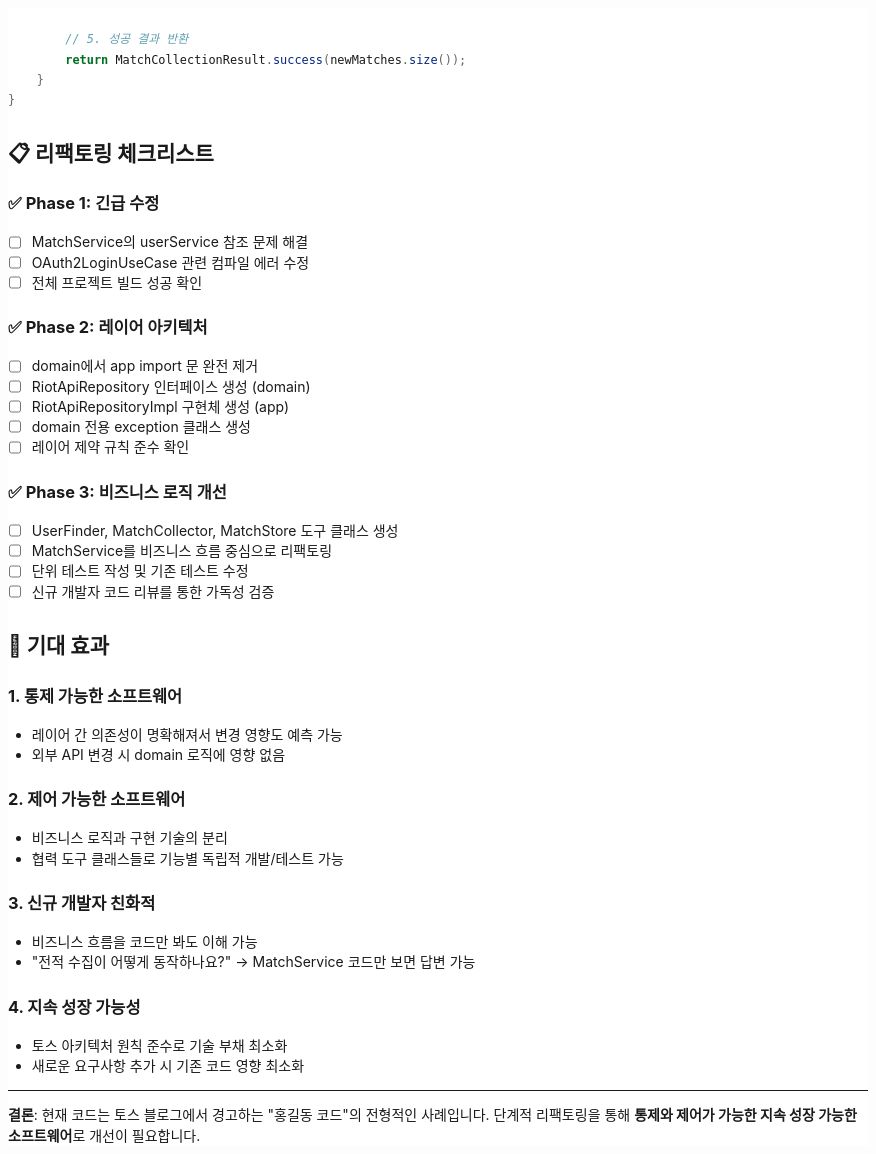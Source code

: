 ```java
        
        // 5. 성공 결과 반환
        return MatchCollectionResult.success(newMatches.size());
    }
}
```

## 📋 리팩토링 체크리스트

### ✅ Phase 1: 긴급 수정
- [ ] MatchService의 userService 참조 문제 해결
- [ ] OAuth2LoginUseCase 관련 컴파일 에러 수정
- [ ] 전체 프로젝트 빌드 성공 확인

### ✅ Phase 2: 레이어 아키텍처  
- [ ] domain에서 app import 문 완전 제거
- [ ] RiotApiRepository 인터페이스 생성 (domain)
- [ ] RiotApiRepositoryImpl 구현체 생성 (app) 
- [ ] domain 전용 exception 클래스 생성
- [ ] 레이어 제약 규칙 준수 확인

### ✅ Phase 3: 비즈니스 로직 개선
- [ ] UserFinder, MatchCollector, MatchStore 도구 클래스 생성
- [ ] MatchService를 비즈니스 흐름 중심으로 리팩토링
- [ ] 단위 테스트 작성 및 기존 테스트 수정
- [ ] 신규 개발자 코드 리뷰를 통한 가독성 검증

## 🎯 기대 효과

### 1. **통제 가능한 소프트웨어**
- 레이어 간 의존성이 명확해져서 변경 영향도 예측 가능
- 외부 API 변경 시 domain 로직에 영향 없음

### 2. **제어 가능한 소프트웨어**  
- 비즈니스 로직과 구현 기술의 분리
- 협력 도구 클래스들로 기능별 독립적 개발/테스트 가능

### 3. **신규 개발자 친화적**
- 비즈니스 흐름을 코드만 봐도 이해 가능
- "전적 수집이 어떻게 동작하나요?" → MatchService 코드만 보면 답변 가능

### 4. **지속 성장 가능성**
- 토스 아키텍처 원칙 준수로 기술 부채 최소화
- 새로운 요구사항 추가 시 기존 코드 영향 최소화

---

**결론**: 현재 코드는 토스 블로그에서 경고하는 "홍길동 코드"의 전형적인 사례입니다. 단계적 리팩토링을 통해 **통제와 제어가 가능한 지속 성장 가능한 소프트웨어**로 개선이 필요합니다.
